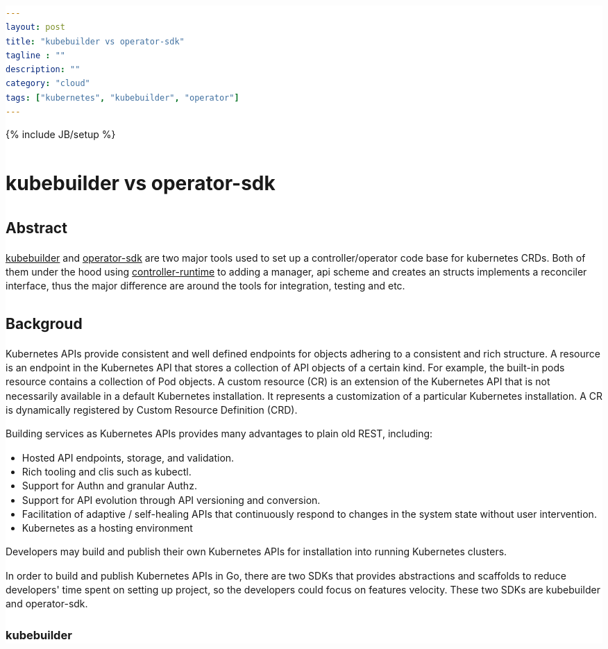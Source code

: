 ```yaml
---
layout: post
title: "kubebuilder vs operator-sdk"
tagline : ""
description: ""
category: "cloud"
tags: ["kubernetes", "kubebuilder", "operator"]
---
```

{% include JB/setup %}
# kubebuilder vs operator-sdk

## Abstract

[kubebuilder](https://github.com/kubernetes-sigs/kubebuilder) and [operator-sdk](https://github.com/operator-framework/operator-sdk) are two major tools used to set up
a controller/operator code base for kubernetes CRDs. Both of them under the hood using [controller-runtime](https://github.com/kubernetes-sigs/controller-runtime) to
adding a manager, api scheme and creates an structs implements a reconciler interface, thus the major difference are around the tools for integration, testing and etc.

## Backgroud

Kubernetes APIs provide consistent and well defined endpoints for objects adhering to a consistent and rich structure.
A resource is an endpoint in the Kubernetes API that stores a collection of API objects of a certain kind. For example, the built-in pods resource contains a collection of Pod objects.
A custom resource (CR) is an extension of the Kubernetes API that is not necessarily available in a default Kubernetes installation. It represents a customization of a particular Kubernetes installation. A CR is dynamically registered by Custom Resource Definition (CRD).

Building services as Kubernetes APIs provides many advantages to plain old REST, including:

* Hosted API endpoints, storage, and validation.
* Rich tooling and clis such as kubectl.
* Support for Authn and granular Authz.
* Support for API evolution through API versioning and conversion.
* Facilitation of adaptive / self-healing APIs that continuously respond to changes in the system state without user intervention.
* Kubernetes as a hosting environment

Developers may build and publish their own Kubernetes APIs for installation into running Kubernetes clusters.

In order to build and publish Kubernetes APIs in Go, there are two SDKs that provides abstractions and scaffolds to reduce developers' time spent on setting up project, so the developers could focus on features velocity. These two SDKs are kubebuilder and operator-sdk.

### kubebuilder
